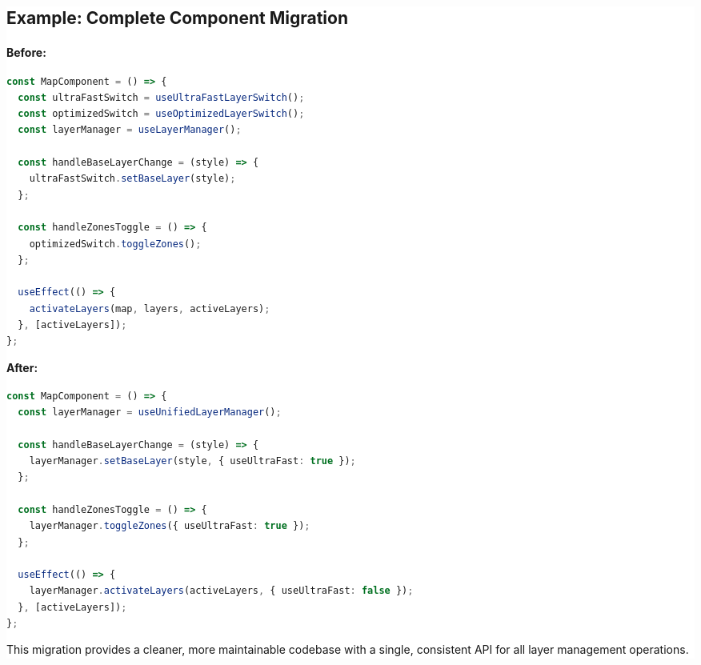 ## Example: Complete Component Migration

**Before:**
```typescript
const MapComponent = () => {
  const ultraFastSwitch = useUltraFastLayerSwitch();
  const optimizedSwitch = useOptimizedLayerSwitch();
  const layerManager = useLayerManager();
  
  const handleBaseLayerChange = (style) => {
    ultraFastSwitch.setBaseLayer(style);
  };
  
  const handleZonesToggle = () => {
    optimizedSwitch.toggleZones();
  };
  
  useEffect(() => {
    activateLayers(map, layers, activeLayers);
  }, [activeLayers]);
};
```

**After:**
```typescript
const MapComponent = () => {
  const layerManager = useUnifiedLayerManager();
  
  const handleBaseLayerChange = (style) => {
    layerManager.setBaseLayer(style, { useUltraFast: true });
  };
  
  const handleZonesToggle = () => {
    layerManager.toggleZones({ useUltraFast: true });
  };
  
  useEffect(() => {
    layerManager.activateLayers(activeLayers, { useUltraFast: false });
  }, [activeLayers]);
};
```

This migration provides a cleaner, more maintainable codebase with a single, consistent API for all layer management operations. 